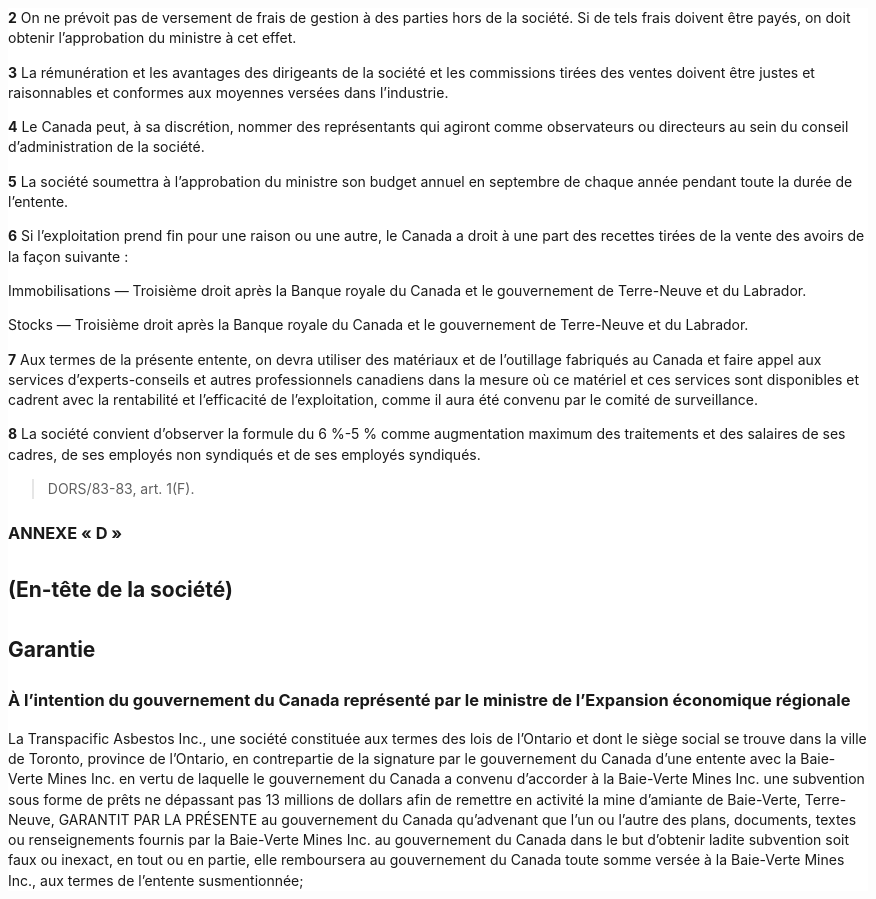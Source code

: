 
**2** On ne prévoit pas de versement de frais de gestion à des parties hors de la société. Si de tels frais doivent être payés, on doit obtenir l’approbation du ministre à cet effet.


**3** La rémunération et les avantages des dirigeants de la société et les commissions tirées des ventes doivent être justes et raisonnables et conformes aux moyennes versées dans l’industrie.


**4** Le Canada peut, à sa discrétion, nommer des représentants qui agiront comme observateurs ou directeurs au sein du conseil d’administration de la société.


**5** La société soumettra à l’approbation du ministre son budget annuel en septembre de chaque année pendant toute la durée de l’entente.


**6** Si l’exploitation prend fin pour une raison ou une autre, le Canada a droit à une part des recettes tirées de la vente des avoirs de la façon suivante :

Immobilisations — Troisième droit après la Banque royale du Canada et le gouvernement de Terre-Neuve et du Labrador.



Stocks — Troisième droit après la Banque royale du Canada et le gouvernement de Terre-Neuve et du Labrador.




**7** Aux termes de la présente entente, on devra utiliser des matériaux et de l’outillage fabriqués au Canada et faire appel aux services d’experts-conseils et autres professionnels canadiens dans la mesure où ce matériel et ces services sont disponibles et cadrent avec la rentabilité et l’efficacité de l’exploitation, comme il aura été convenu par le comité de surveillance.


**8** La société convient d’observer la formule du 6 %-5 % comme augmentation maximum des traitements et des salaires de ses cadres, de ses employés non syndiqués et de ses employés syndiqués.


> DORS/83-83, art. 1(F).



### **ANNEXE « D »** 
## (En-tête de la société)

## Garantie


### À l’intention du gouvernement du Canada représenté par le ministre de l’Expansion économique régionale

La Transpacific Asbestos Inc., une société constituée aux termes des lois de l’Ontario et dont le siège social se trouve dans la ville de Toronto, province de l’Ontario, en contrepartie de la signature par le gouvernement du Canada d’une entente avec la Baie-Verte Mines Inc. en vertu de laquelle le gouvernement du Canada a convenu d’accorder à la Baie-Verte Mines Inc. une subvention sous forme de prêts ne dépassant pas 13 millions de dollars afin de remettre en activité la mine d’amiante de Baie-Verte, Terre-Neuve, GARANTIT PAR LA PRÉSENTE au gouvernement du Canada qu’advenant que l’un ou l’autre des plans, documents, textes ou renseignements fournis par la Baie-Verte Mines Inc. au gouvernement du Canada dans le but d’obtenir ladite subvention soit faux ou inexact, en tout ou en partie, elle remboursera au gouvernement du Canada toute somme versée à la Baie-Verte Mines Inc., aux termes de l’entente susmentionnée;
